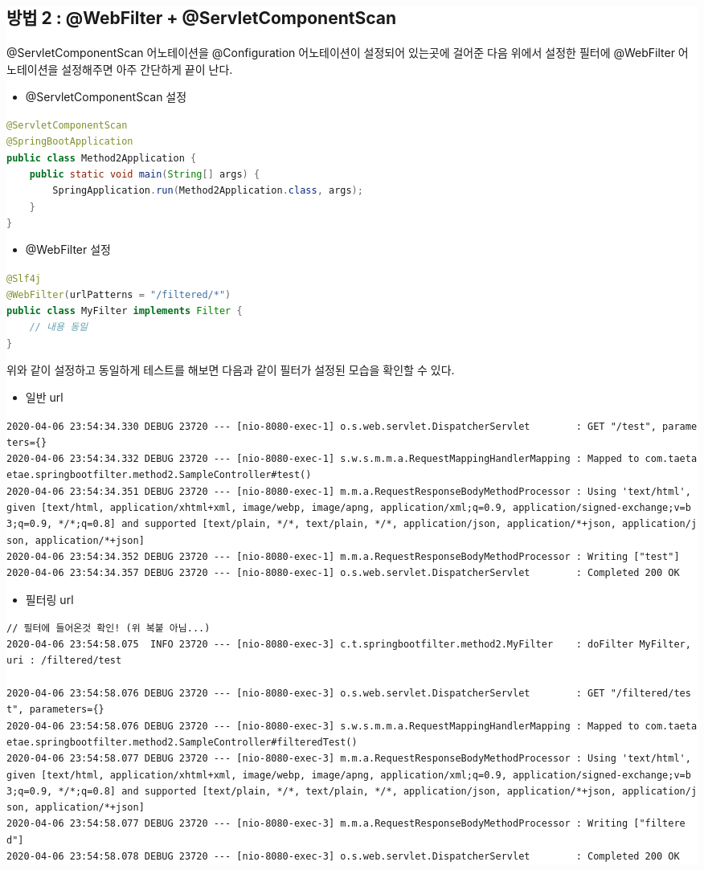 
## 방법 2 : @WebFilter + @ServletComponentScan
@ServletComponentScan 어노테이션을 @Configuration 어노테이션이 설정되어 있는곳에 걸어준 다음 위에서 설정한 필터에 @WebFilter 어노테이션을 설정해주면 아주 간단하게 끝이 난다.

- @ServletComponentScan 설정
```java
@ServletComponentScan
@SpringBootApplication
public class Method2Application {
	public static void main(String[] args) {
		SpringApplication.run(Method2Application.class, args);
	}
}
```
- @WebFilter 설정
```java
@Slf4j
@WebFilter(urlPatterns = "/filtered/*")
public class MyFilter implements Filter {
	// 내용 동일
}
```

위와 같이 설정하고 동일하게 테스트를 해보면 다음과 같이 필터가 설정된 모습을 확인할 수 있다.

- 일반 url
```shell
2020-04-06 23:54:34.330 DEBUG 23720 --- [nio-8080-exec-1] o.s.web.servlet.DispatcherServlet        : GET "/test", parameters={}
2020-04-06 23:54:34.332 DEBUG 23720 --- [nio-8080-exec-1] s.w.s.m.m.a.RequestMappingHandlerMapping : Mapped to com.taetaetae.springbootfilter.method2.SampleController#test()
2020-04-06 23:54:34.351 DEBUG 23720 --- [nio-8080-exec-1] m.m.a.RequestResponseBodyMethodProcessor : Using 'text/html', given [text/html, application/xhtml+xml, image/webp, image/apng, application/xml;q=0.9, application/signed-exchange;v=b3;q=0.9, */*;q=0.8] and supported [text/plain, */*, text/plain, */*, application/json, application/*+json, application/json, application/*+json]
2020-04-06 23:54:34.352 DEBUG 23720 --- [nio-8080-exec-1] m.m.a.RequestResponseBodyMethodProcessor : Writing ["test"]
2020-04-06 23:54:34.357 DEBUG 23720 --- [nio-8080-exec-1] o.s.web.servlet.DispatcherServlet        : Completed 200 OK
```

- 필터링 url
```shell
// 필터에 들어온것 확인! (위 복붙 아님...)
2020-04-06 23:54:58.075  INFO 23720 --- [nio-8080-exec-3] c.t.springbootfilter.method2.MyFilter    : doFilter MyFilter, uri : /filtered/test

2020-04-06 23:54:58.076 DEBUG 23720 --- [nio-8080-exec-3] o.s.web.servlet.DispatcherServlet        : GET "/filtered/test", parameters={}
2020-04-06 23:54:58.076 DEBUG 23720 --- [nio-8080-exec-3] s.w.s.m.m.a.RequestMappingHandlerMapping : Mapped to com.taetaetae.springbootfilter.method2.SampleController#filteredTest()
2020-04-06 23:54:58.077 DEBUG 23720 --- [nio-8080-exec-3] m.m.a.RequestResponseBodyMethodProcessor : Using 'text/html', given [text/html, application/xhtml+xml, image/webp, image/apng, application/xml;q=0.9, application/signed-exchange;v=b3;q=0.9, */*;q=0.8] and supported [text/plain, */*, text/plain, */*, application/json, application/*+json, application/json, application/*+json]
2020-04-06 23:54:58.077 DEBUG 23720 --- [nio-8080-exec-3] m.m.a.RequestResponseBodyMethodProcessor : Writing ["filtered"]
2020-04-06 23:54:58.078 DEBUG 23720 --- [nio-8080-exec-3] o.s.web.servlet.DispatcherServlet        : Completed 200 OK
```
